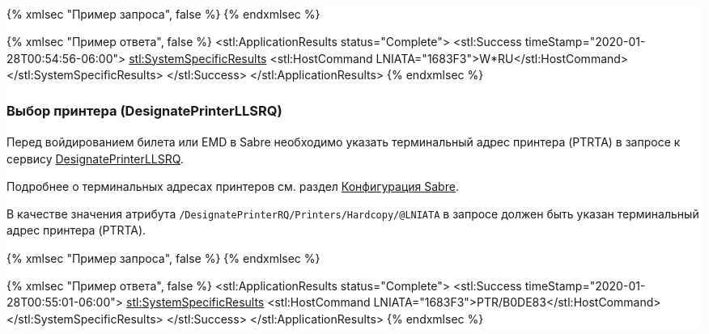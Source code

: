 {% xmlsec "Пример запроса", false %}
<DesignatePrinterRQ ReturnHostCommand="true" Version="2.0.2" xmlns="http://webservices.sabre.com/sabreXML/2011/10">
  <Printers>
    <Ticket CountryCode="RU"/>
  </Printers>
</DesignatePrinterRQ>
{% endxmlsec %}

{% xmlsec "Пример ответа", false %}
<DesignatePrinterRS Version="2.0.2" xmlns="http://webservices.sabre.com/sabreXML/2011/10" xmlns:stl="http://services.sabre.com/STL/v01" xmlns:xs="http://www.w3.org/2001/XMLSchema" xmlns:xsi="http://www.w3.org/2001/XMLSchema-instance">
  <stl:ApplicationResults status="Complete">
    <stl:Success timeStamp="2020-01-28T00:54:56-06:00">
      <stl:SystemSpecificResults>
        <stl:HostCommand LNIATA="1683F3">W*RU</stl:HostCommand>
      </stl:SystemSpecificResults>
    </stl:Success>
  </stl:ApplicationResults>
</DesignatePrinterRS>
{% endxmlsec %}

### Выбор принтера (DesignatePrinterLLSRQ)

Перед войдированием билета или EMD в Sabre необходимо указать терминальный адрес принтера (PTRTA) в запросе к сервису [DesignatePrinterLLSRQ](https://developer.sabre.com/docs/read/soap_apis/management/utility/designate_printer).

Подробнее о терминальных адресах принтеров см. раздел [Конфигурация Sabre](configuration.md#terminalnie_adresa_ta_lniata).

В качестве значения атрибута ```/DesignatePrinterRQ/Printers/Hardcopy/@LNIATA``` в запросе должен быть указан терминальный адрес принтера (PTRTA).

{% xmlsec "Пример запроса", false %}
<DesignatePrinterRQ ReturnHostCommand="true" Version="2.0.2" xmlns="http://webservices.sabre.com/sabreXML/2011/10">
  <Printers>
    <Hardcopy LNIATA="B0DE83"/>
  </Printers>
</DesignatePrinterRQ>
{% endxmlsec %}

{% xmlsec "Пример ответа", false %}
<DesignatePrinterRS Version="2.0.2" xmlns="http://webservices.sabre.com/sabreXML/2011/10" xmlns:stl="http://services.sabre.com/STL/v01" xmlns:xs="http://www.w3.org/2001/XMLSchema" xmlns:xsi="http://www.w3.org/2001/XMLSchema-instance">
  <stl:ApplicationResults status="Complete">
    <stl:Success timeStamp="2020-01-28T00:55:01-06:00">
      <stl:SystemSpecificResults>
        <stl:HostCommand LNIATA="1683F3">PTR/B0DE83</stl:HostCommand>
      </stl:SystemSpecificResults>
    </stl:Success>
  </stl:ApplicationResults>
</DesignatePrinterRS>
{% endxmlsec %}
